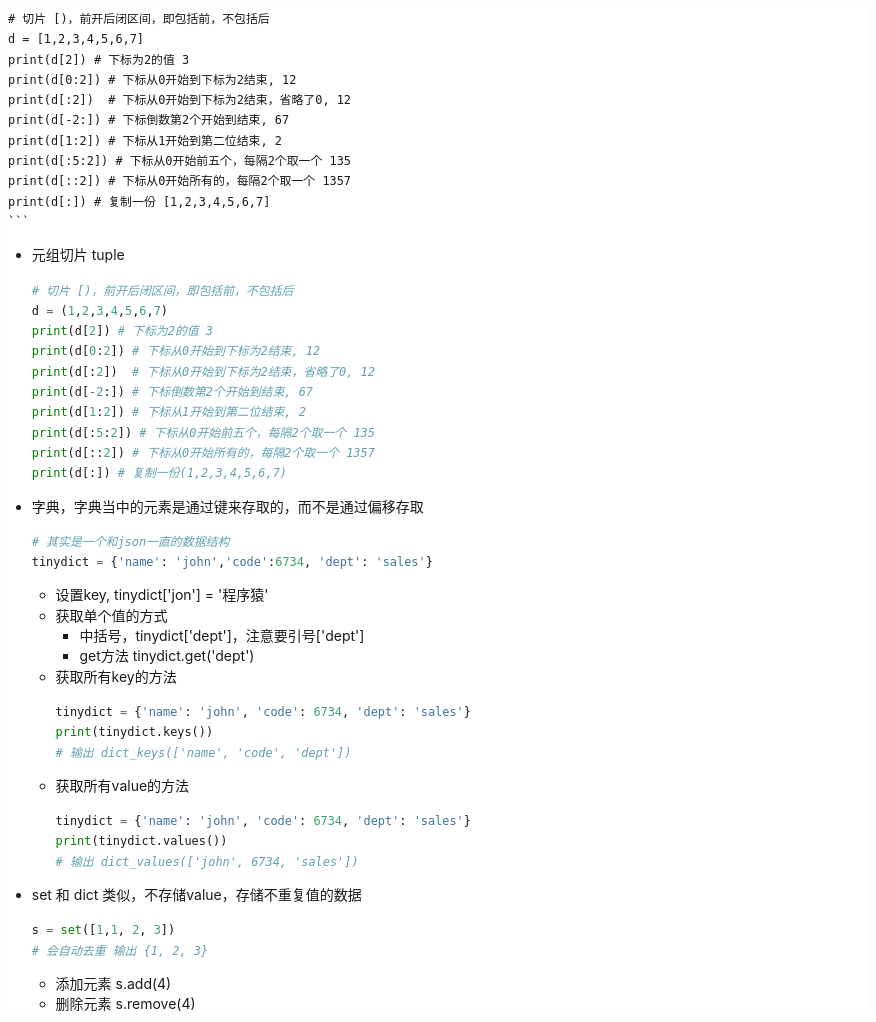     # 切片 [)，前开后闭区间，即包括前，不包括后
    d = [1,2,3,4,5,6,7]
    print(d[2]) # 下标为2的值 3
    print(d[0:2]) # 下标从0开始到下标为2结束, 12
    print(d[:2])  # 下标从0开始到下标为2结束，省略了0, 12
    print(d[-2:]) # 下标倒数第2个开始到结束, 67
    print(d[1:2]) # 下标从1开始到第二位结束, 2
    print(d[:5:2]) # 下标从0开始前五个，每隔2个取一个 135
    print(d[::2]) # 下标从0开始所有的，每隔2个取一个 1357
    print(d[:]) # 复制一份 [1,2,3,4,5,6,7]
    ```
- 元组切片 tuple
    ```python
    # 切片 [)，前开后闭区间，即包括前，不包括后
    d = (1,2,3,4,5,6,7)
    print(d[2]) # 下标为2的值 3
    print(d[0:2]) # 下标从0开始到下标为2结束, 12
    print(d[:2])  # 下标从0开始到下标为2结束，省略了0, 12
    print(d[-2:]) # 下标倒数第2个开始到结束, 67
    print(d[1:2]) # 下标从1开始到第二位结束, 2
    print(d[:5:2]) # 下标从0开始前五个，每隔2个取一个 135
    print(d[::2]) # 下标从0开始所有的，每隔2个取一个 1357
    print(d[:]) # 复制一份(1,2,3,4,5,6,7)
    ```
- 字典，字典当中的元素是通过键来存取的，而不是通过偏移存取
    ```python
    # 其实是一个和json一直的数据结构
    tinydict = {'name': 'john','code':6734, 'dept': 'sales'}
    ```
    - 设置key, tinydict['jon'] = '程序猿'
    - 获取单个值的方式 
        - 中括号，tinydict['dept']，注意要引号['dept']
        - get方法 tinydict.get('dept')
    - 获取所有key的方法
        ```python
        tinydict = {'name': 'john', 'code': 6734, 'dept': 'sales'}
        print(tinydict.keys())
        # 输出 dict_keys(['name', 'code', 'dept'])
        ```
    - 获取所有value的方法
        ```python
        tinydict = {'name': 'john', 'code': 6734, 'dept': 'sales'}
        print(tinydict.values())
        # 输出 dict_values(['john', 6734, 'sales'])
        ```
- set 和 dict 类似，不存储value，存储不重复值的数据
    ```python
    s = set([1,1, 2, 3])
    # 会自动去重 输出 {1, 2, 3}
    ```
    - 添加元素 s.add(4)
    - 删除元素 s.remove(4)
